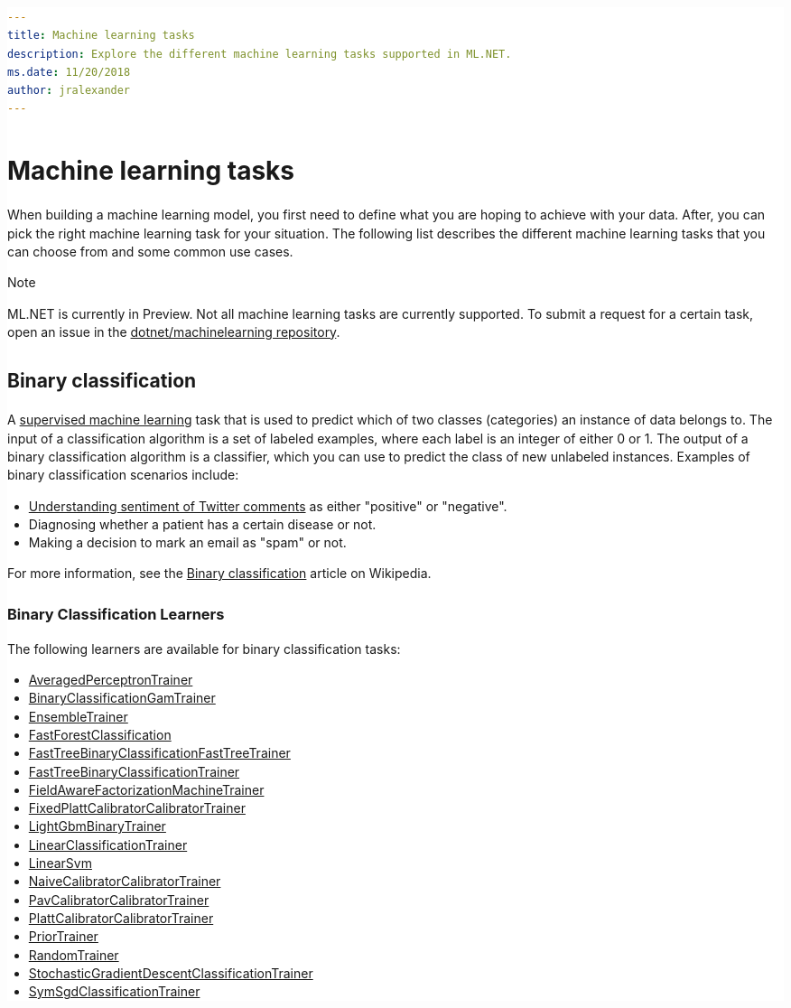 ```yaml
---
title: Machine learning tasks
description: Explore the different machine learning tasks supported in ML.NET.
ms.date: 11/20/2018
author: jralexander
---
```

# Machine learning tasks

When building a machine learning model, you first need to define what you are hoping to achieve with your data. After, you can pick the right machine learning task for your situation. The following list describes the different machine learning tasks that you can choose from and some common use cases.

> [!NOTE]
> ML.NET is currently in Preview. Not all machine learning tasks are currently supported. To submit a request for a certain task, open an issue in the [dotnet/machinelearning repository](https://github.com/dotnet/machinelearning/issues).

## Binary classification

A [supervised machine learning](glossary.md#supervised-machine-learning) task that is used to predict which of two classes (categories) an instance of data belongs to. The input of a classification algorithm is a set of labeled examples, where each label is an integer of either 0 or 1. The output of a binary classification algorithm is a classifier, which you can use to predict the class of new unlabeled instances. Examples of binary classification scenarios include:

* [Understanding sentiment of Twitter comments](../tutorials/sentiment-analysis.md) as either "positive" or "negative".
* Diagnosing whether a patient has a certain disease or not.
* Making a decision to mark an email as "spam" or not.

For more information, see the [Binary classification](https://en.wikipedia.org/wiki/Binary_classification) article on Wikipedia.

### Binary Classification Learners

The following learners are available for binary classification tasks:

* [AveragedPerceptronTrainer](xref:Microsoft.ML.Trainers.Online.AveragedPerceptronTrainer)
* [BinaryClassificationGamTrainer](xref:Microsoft.ML.Trainers.FastTree.BinaryClassificationGamTrainer)
* [EnsembleTrainer](xref:Microsoft.ML.Runtime.Ensemble.EnsembleTrainer)
* [FastForestClassification](xref:Microsoft.ML.Trainers.FastTree.FastForestClassification)
* [FastTreeBinaryClassificationFastTreeTrainer](xref:Microsoft.ML.Runtime.FastTreeBinaryClassificationFastTreeTrainer)
* [FastTreeBinaryClassificationTrainer](xref:Microsoft.ML.Trainers.FastTree.FastTreeBinaryClassificationTrainer)
* [FieldAwareFactorizationMachineTrainer](xref:Microsoft.ML.Runtime.FactorizationMachine.FieldAwareFactorizationMachineTrainer)
* [FixedPlattCalibratorCalibratorTrainer](xref:Microsoft.ML.Runtime.FixedPlattCalibratorCalibratorTrainer)
* [LightGbmBinaryTrainer](xref:Microsoft.ML.Runtime.LightGBM.LightGbmBinaryTrainer)
* [LinearClassificationTrainer](xref:Microsoft.ML.Trainers.LinearClassificationTrainer)
* [LinearSvm](xref:Microsoft.ML.Trainers.Online.LinearSvm)
* [NaiveCalibratorCalibratorTrainer](xref:Microsoft.ML.Runtime.NaiveCalibratorCalibratorTrainer)
* [PavCalibratorCalibratorTrainer](xref:Microsoft.ML.Runtime.PavCalibratorCalibratorTrainer)
* [PlattCalibratorCalibratorTrainer](xref:Microsoft.ML.Runtime.PlattCalibratorCalibratorTrainer)
* [PriorTrainer](xref:Microsoft.ML.Runtime.Learners.PriorTrainer)
* [RandomTrainer](xref:Microsoft.ML.Runtime.Learners.RandomTrainer)
* [StochasticGradientDescentClassificationTrainer](xref:Microsoft.ML.Trainers.StochasticGradientDescentClassificationTrainer)
* [SymSgdClassificationTrainer](xref:Microsoft.ML.Trainers.SymSgd.SymSgdClassificationTrainer)